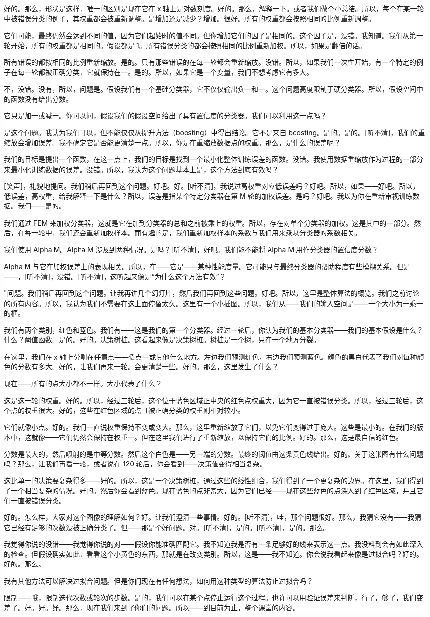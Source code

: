 好的。那么，形状是这样，唯一的区别是现在它在 x 轴上是对数刻度。好的。那么，解释一下。或者我们做个小总结。所以，每个在某一轮中被错误分类的例子，其权重都会被重新调整。是增加还是减少？增加。很好。所有的权重都会按照相同的比例重新调整。

它们可能，最终仍然会达到不同的值，因为它们起始时的值不同。但你增加它们的因子是相同的。这个因子是，没错。我知道。我们从第一轮开始，所有的权重都是相同的。假设都是 1。所有错误分类的都会按照相同的比例重新加权。所以，如果是翻倍的话。

所有错误的都按相同的比例重新缩放。是的。只有那些错误的在每一轮都会重新缩放。没错。所以，如果我们一次性开始，有一个特定的例子在每一轮都被正确分类，它就保持在一。是的。所以，如果它是一个变量，我们不想考虑它有多大。

不，没错。没有，所以，问题是。假设我们有一个基础分类器，它不仅仅输出负一和一。这个问题高度限制于硬分类器。所以，假设空间中的函数没有给出分数。

它只是加一或减一。你可以问，假设我们的假设空间给出了具有置信度的分类器。我们可以利用这一点吗？

是这个问题。我认为我们可以，但不能仅仅从提升方法（boosting）中得出结论。它不是来自 boosting。是的。是的。[听不清]，我们的重缩放会增加误差。我不确定它是否能更清楚一点。所以，你是在重缩放数据点的权重。那么，是什么的误差呢？

我们的目标是提出一个函数，在这一点上，我们的目标是找到一个最小化整体训练误差的函数。没错。我使用数据重缩放作为过程的一部分来最小化训练数据的误差。没错。所以，我认为这个问题基本上是，这个方法到底有效吗？

[笑声]，礼貌地提问。我们稍后再回到这个问题。好吧。好。[听不清]。我说过高权重对应低误差吗？好吧。所以，如果——好吧。所以，低误差，高权重，给我解释一下是什么？所以，误差是指某个特定分类器在第 M 轮的加权误差。是吗？好吧。我以为你在重新审视训练数据。我们——是的。

我们通过 FEM 来加权分类器，这就是它在加到分类器的总和之前被乘上的权重。所以，存在对单个分类器的加权。这是其中的一部分。然后，在每一轮中，我们还会重新加权样本。而有趣的是，我们重新加权样本的系数与我们用来乘以分类器的系数相关。

我们使用 Alpha M。Alpha M 涉及到两种情况。是吗？[听不清]，好吧。我们能不能将 Alpha M 用作分类器的置信度分数？

Alpha M 与它在加权误差上的表现相关。所以，在——它是——某种性能度量。它可能只与最终分类器的帮助程度有些模糊关系。但是——，[听不清]，没错。[听不清]，这听起来像是“为什么这个方法有效”？

"问题。我们稍后再回到这个问题。让我再讲几个幻灯片，然后我们再回到这些问题。好吧。所以，这里是整体算法的概览。我们之前讨论的所有内容。所以，我认为我们不需要在这上面停留太久。这里有一个小插图。所以，我们从——我们的输入空间是——一个大小为一乘一的框。

我们有两个类别，红色和蓝色。我们有——这是我们的第一个分类器。经过一轮后，你认为我们的基本分类器——我们的基本假设是什么？什么？阈值函数。是的。好的。决策树桩。这看起来像是决策树桩。树桩是一个树，只在一个地方分裂。

在这里，我们在 x 轴上分割在任意点——负点一或其他什么地方。左边我们预测红色，右边我们预测蓝色。颜色的黑白代表了我们对每种颜色的分数有多大。好的，让我们再来一轮。会更清楚一些。好的。那么，这里发生了什么？

现在——所有的点大小都不一样。大小代表了什么？

这是这一轮的权重。好的。所以，经过三轮后，这个位于蓝色区域正中央的红色点权重大，因为它一直被错误分类。所以，经过三轮后，这个点的权重很大。好的，这些在红色区域的点且被正确分类的权重则相对较小。

它们就像小点。好的。我们一直说权重保持不变或变大。那么，这里重新缩放了它们，以免它们变得过于庞大。这些是最小的。在我们的版本中，这就像——它们仍然会保持在权重一。但在这里我们进行了重新缩放，以保持它们的比例。好的。那么，这是最自信的红色。

分数是最大的，然后喷射的是中等分数。然后这个白色是——另一端的分数。最终的阈值由这条黄色线给出。好的。关于这张图有什么问题吗？那么，让我们再看一轮，或者说在 120 轮后，你会看到——决策值变得相当复杂。

这比单一的决策要复杂得多——好的。所以，这是一个决策树桩，通过这些的线性组合，我们得到了一个更复杂的边界。在这里，我们得到了一个相当复杂的情况。好的。然后你会看到蓝色。现在蓝色的点非常大，因为它们已经——现在这些蓝色的点深入到了红色区域，并且它们一直被错误分类。

好的。怎么样，大家对这个图像的理解如何？好。让我们澄清一些事情。好的。[听不清]，哇，那个问题很好。那么，我猜它没有——我猜它已经有足够的次数没被正确分类了。但——那是个好问题。对。[听不清]，是的。[听不清]，是的。那么。

我觉得你说的没错——我觉得你说的对——假设你能准确匹配它。我不知道我是否有一条足够好的线来表示这一点。我没料到会有如此深入的检查。但假设确实如此，看看这个小黄色的东西，那就是在改变类别。所以，这是——我不知道。你会说我看起来像是过拟合吗？好的。好的。那么。

我有其他方法可以解决过拟合问题。但是你们现在有任何想法，如何用这种类型的算法防止过拟合吗？

限制——哦，限制迭代次数或轮次的步数。是的，我们可以在某个点停止运行这个过程。也许可以用验证误差来判断，行了，够了，我们变差了。好。好。好。那么，现在我们来到了你们的问题。所以——到目前为止，整个课堂的内容。

